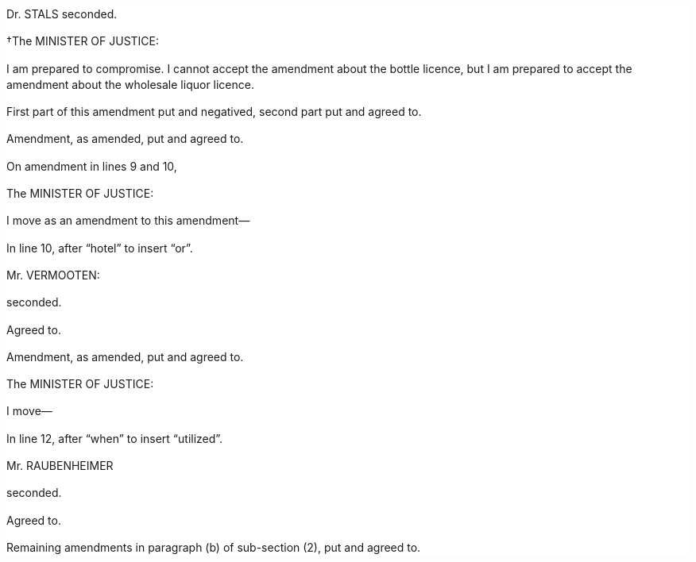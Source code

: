 <p><span class="col_3433-3434" refersTo="page_0311"/>Dr. STALS seconded.</p>

</speech>

<speech by="#minister_of_justice">

<from>&#x2020;The <person refersTo="hansard_za">MINISTER OF JUSTICE</person>:</from>

<p>I am prepared to compromise. I cannot accept the amendment about the bottle licence, but I am prepared to accept the amendment about the wholesale liquor licence.</p>

<p>First part of this amendment put and negatived, second part put and agreed to.</p>

<p>Amendment, as amended, put and agreed to.</p>

<p>On amendment in lines 9 and 10,</p>

</speech>

<speech by="#minister_of_justice">

<from>The <person refersTo="hansard_za">MINISTER OF JUSTICE</person>:</from>

<p>I move as an amendment to this amendment&#x2014;</p>

<block name="quote">In line 10, after &#x201C;hotel&#x201D; to insert &#x201C;or&#x201D;.</block>

</speech>

<speech by="#vermooten">

<from>Mr. <person refersTo="hansard_za">VERMOOTEN</person>:</from>

<p>seconded.</p>

<p>Agreed to.</p>

<p>Amendment, as amended, put and agreed to.</p>

</speech>

<speech by="#minister_of_justice">

<from>The <person refersTo="hansard_za">MINISTER OF JUSTICE</person>:</from>

<p>I move&#x2014;</p>

<block name="quote">In line 12, after &#x201C;when&#x201D; to insert &#x201C;utilized&#x201D;.</block>

</speech>

<speech by="#raubenheimer">

<from>Mr. <person refersTo="hansard_za">RAUBENHEIMER</person></from>

<p>seconded.</p>

<p>Agreed to.</p>

<p>Remaining amendments in paragraph (b) of sub-section (2), put and agreed to.</p>

</speech>

<speech by="#minister_of_justice">
